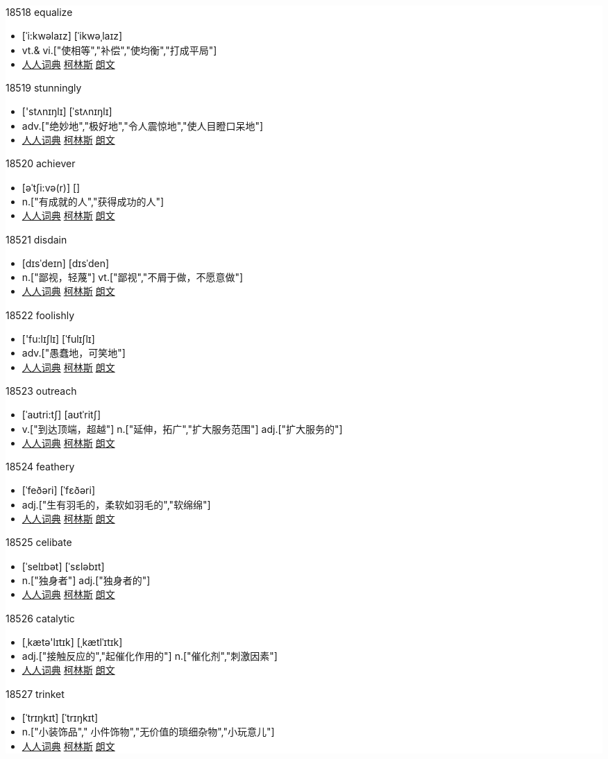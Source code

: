 18518 equalize 
- [ˈi:kwəlaɪz]  [ˈikwəˌlaɪz] 
- vt.& vi.["使相等","补偿","使均衡","打成平局"]   
- [人人词典](https://www.91dict.com/words?w=equalize) [柯林斯](https://www.collinsdictionary.com/zh/dictionary/english/equalize) [朗文](https://www.ldoceonline.com/dictionary/equalize) 

18519 stunningly 
- ['stʌnɪŋlɪ]  [ˈstʌnɪŋlɪ] 
- adv.["绝妙地","极好地","令人震惊地","使人目瞪口呆地"]   
- [人人词典](https://www.91dict.com/words?w=stunningly) [柯林斯](https://www.collinsdictionary.com/zh/dictionary/english/stunningly) [朗文](https://www.ldoceonline.com/dictionary/stunningly) 

18520 achiever 
- [əˈtʃi:və(r)]  [] 
- n.["有成就的人","获得成功的人"]   
- [人人词典](https://www.91dict.com/words?w=achiever) [柯林斯](https://www.collinsdictionary.com/zh/dictionary/english/achiever) [朗文](https://www.ldoceonline.com/dictionary/achiever) 

18521 disdain 
- [dɪsˈdeɪn]  [dɪsˈden] 
- n.["鄙视，轻蔑"]  vt.["鄙视","不屑于做，不愿意做"]   
- [人人词典](https://www.91dict.com/words?w=disdain) [柯林斯](https://www.collinsdictionary.com/zh/dictionary/english/disdain) [朗文](https://www.ldoceonline.com/dictionary/disdain) 

18522 foolishly 
- ['fu:lɪʃlɪ]  [ˈfulɪʃlɪ] 
- adv.["愚蠢地，可笑地"]   
- [人人词典](https://www.91dict.com/words?w=foolishly) [柯林斯](https://www.collinsdictionary.com/zh/dictionary/english/foolishly) [朗文](https://www.ldoceonline.com/dictionary/foolishly) 

18523 outreach 
- [ˈaʊtri:tʃ]  [aʊtˈritʃ] 
- v.["到达顶端，超越"]  n.["延伸，拓广","扩大服务范围"]  adj.["扩大服务的"]   
- [人人词典](https://www.91dict.com/words?w=outreach) [柯林斯](https://www.collinsdictionary.com/zh/dictionary/english/outreach) [朗文](https://www.ldoceonline.com/dictionary/outreach) 

18524 feathery 
- [ˈfeðəri]  [ˈfɛðəri] 
- adj.["生有羽毛的，柔软如羽毛的","软绵绵"]   
- [人人词典](https://www.91dict.com/words?w=feathery) [柯林斯](https://www.collinsdictionary.com/zh/dictionary/english/feathery) [朗文](https://www.ldoceonline.com/dictionary/feathery) 

18525 celibate 
- [ˈselɪbət]  [ˈsɛləbɪt] 
- n.["独身者"]  adj.["独身者的"]   
- [人人词典](https://www.91dict.com/words?w=celibate) [柯林斯](https://www.collinsdictionary.com/zh/dictionary/english/celibate) [朗文](https://www.ldoceonline.com/dictionary/celibate) 

18526 catalytic 
- [ˌkætə'lɪtɪk]  [ˌkætlˈɪtɪk] 
- adj.["接触反应的","起催化作用的"]  n.["催化剂","刺激因素"]   
- [人人词典](https://www.91dict.com/words?w=catalytic) [柯林斯](https://www.collinsdictionary.com/zh/dictionary/english/catalytic) [朗文](https://www.ldoceonline.com/dictionary/catalytic) 

18527 trinket 
- [ˈtrɪŋkɪt]  [ˈtrɪŋkɪt] 
- n.["小装饰品"," 小件饰物","无价值的琐细杂物","小玩意儿"]   
- [人人词典](https://www.91dict.com/words?w=trinket) [柯林斯](https://www.collinsdictionary.com/zh/dictionary/english/trinket) [朗文](https://www.ldoceonline.com/dictionary/trinket) 
